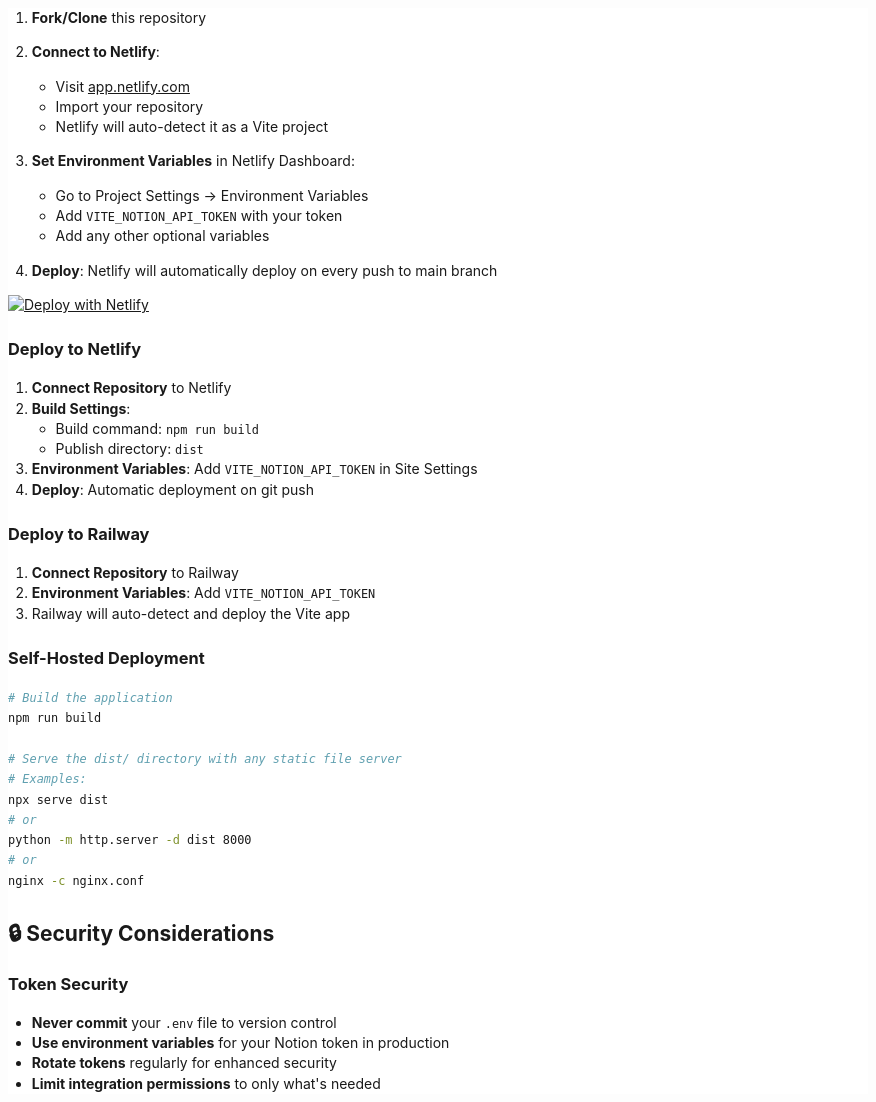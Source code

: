 1. **Fork/Clone** this repository
2. **Connect to Netlify**:
   - Visit [app.netlify.com](https://app.netlify.com)
   - Import your repository
   - Netlify will auto-detect it as a Vite project

3. **Set Environment Variables** in Netlify Dashboard:
   - Go to Project Settings → Environment Variables
   - Add `VITE_NOTION_API_TOKEN` with your token
   - Add any other optional variables

4. **Deploy**: Netlify will automatically deploy on every push to main branch

[![Deploy with Netlify](https://www.netlify.com/img/deploy/button.svg)](https://app.netlify.com/start/deploy?repository-url=https://github.com/your-repo/notion-api-docs/tree/main/examples/frontend/vite-notion-demo)

### Deploy to Netlify

1. **Connect Repository** to Netlify
2. **Build Settings**:
   - Build command: `npm run build`
   - Publish directory: `dist`
3. **Environment Variables**: Add `VITE_NOTION_API_TOKEN` in Site Settings
4. **Deploy**: Automatic deployment on git push

### Deploy to Railway

1. **Connect Repository** to Railway
2. **Environment Variables**: Add `VITE_NOTION_API_TOKEN`
3. Railway will auto-detect and deploy the Vite app

### Self-Hosted Deployment

```bash
# Build the application
npm run build

# Serve the dist/ directory with any static file server
# Examples:
npx serve dist
# or
python -m http.server -d dist 8000
# or  
nginx -c nginx.conf
```

## 🔒 Security Considerations

### Token Security
- **Never commit** your `.env` file to version control
- **Use environment variables** for your Notion token in production
- **Rotate tokens** regularly for enhanced security
- **Limit integration permissions** to only what's needed
